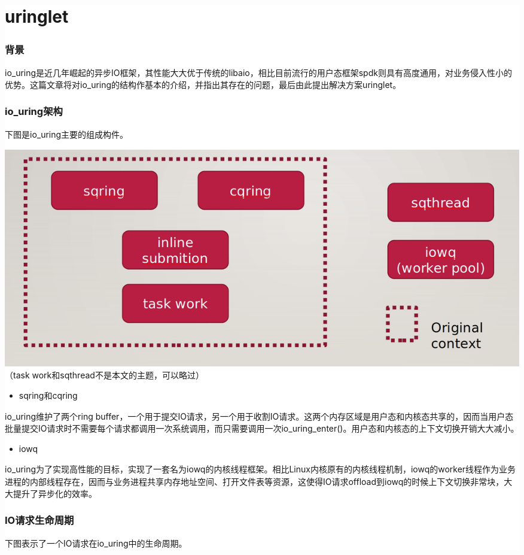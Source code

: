 # uringlet

### 背景

io_uring是近几年崛起的异步IO框架，其性能大大优于传统的libaio，相比目前流行的用户态框架spdk则具有高度通用，对业务侵入性小的优势。这篇文章将对io_uring的结构作基本的介绍，并指出其存在的问题，最后由此提出解决方案uringlet。

### io_uring架构

下图是io_uring主要的组成构件。

![](./images/io_uring_framework.png)
（task work和sqthread不是本文的主题，可以略过）


- sqring和cqring

io_uring维护了两个ring buffer，一个用于提交IO请求，另一个用于收割IO请求。这两个内存区域是用户态和内核态共享的，因而当用户态批量提交IO请求时不需要每个请求都调用一次系统调用，而只需要调用一次io_uring_enter()。用户态和内核态的上下文切换开销大大减小。

- iowq

io_uring为了实现高性能的目标，实现了一套名为iowq的内核线程框架。相比Linux内核原有的内核线程机制，iowq的worker线程作为业务进程的内部线程存在，因而与业务进程共享内存地址空间、打开文件表等资源，这使得IO请求offload到iowq的时候上下文切换非常块，大大提升了异步化的效率。



### IO请求生命周期

下图表示了一个IO请求在io_uring中的生命周期。
